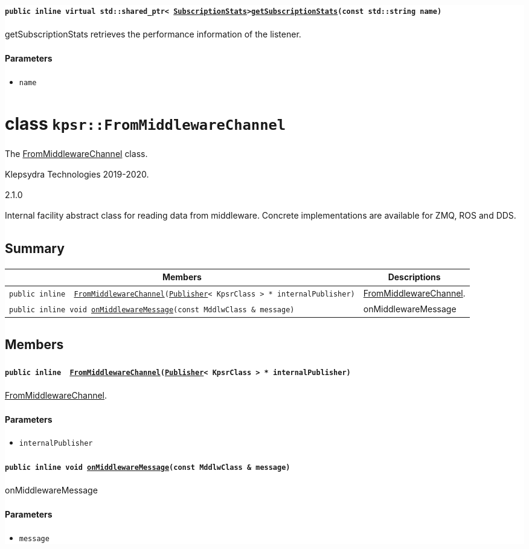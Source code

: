 #### `public inline virtual std::shared_ptr< `[`SubscriptionStats`](api-kpsr-monitoring.md#structkpsr_1_1SubscriptionStats)` > `[`getSubscriptionStats`](#classkpsr_1_1EventEmitterSubscriber_1a382834d691595557068e43bab9ce9f01)`(const std::string name)` 

getSubscriptionStats retrieves the performance information of the listener.

#### Parameters
* `name`

# class `kpsr::FromMiddlewareChannel` 

The [FromMiddlewareChannel](#classkpsr_1_1FromMiddlewareChannel) class.

Klepsydra Technologies 2019-2020.

2.1.0

Internal facility abstract class for reading data from middleware. Concrete implementations are available for ZMQ, ROS and DDS.

## Summary

 Members                        | Descriptions                                
--------------------------------|---------------------------------------------
`public inline  `[`FromMiddlewareChannel`](#classkpsr_1_1FromMiddlewareChannel_1a3bbdbfcd57d5a03796c09f43e5fc91bf)`(`[`Publisher`](api-kpsr-application.md#classkpsr_1_1Publisher)`< KpsrClass > * internalPublisher)` | [FromMiddlewareChannel](#classkpsr_1_1FromMiddlewareChannel).
`public inline void `[`onMiddlewareMessage`](#classkpsr_1_1FromMiddlewareChannel_1af53c02272a1b1c094e41e3518f6f9c79)`(const MddlwClass & message)` | onMiddlewareMessage

## Members

#### `public inline  `[`FromMiddlewareChannel`](#classkpsr_1_1FromMiddlewareChannel_1a3bbdbfcd57d5a03796c09f43e5fc91bf)`(`[`Publisher`](api-kpsr-application.md#classkpsr_1_1Publisher)`< KpsrClass > * internalPublisher)` 

[FromMiddlewareChannel](#classkpsr_1_1FromMiddlewareChannel).

#### Parameters
* `internalPublisher`

#### `public inline void `[`onMiddlewareMessage`](#classkpsr_1_1FromMiddlewareChannel_1af53c02272a1b1c094e41e3518f6f9c79)`(const MddlwClass & message)` 

onMiddlewareMessage

#### Parameters
* `message`
